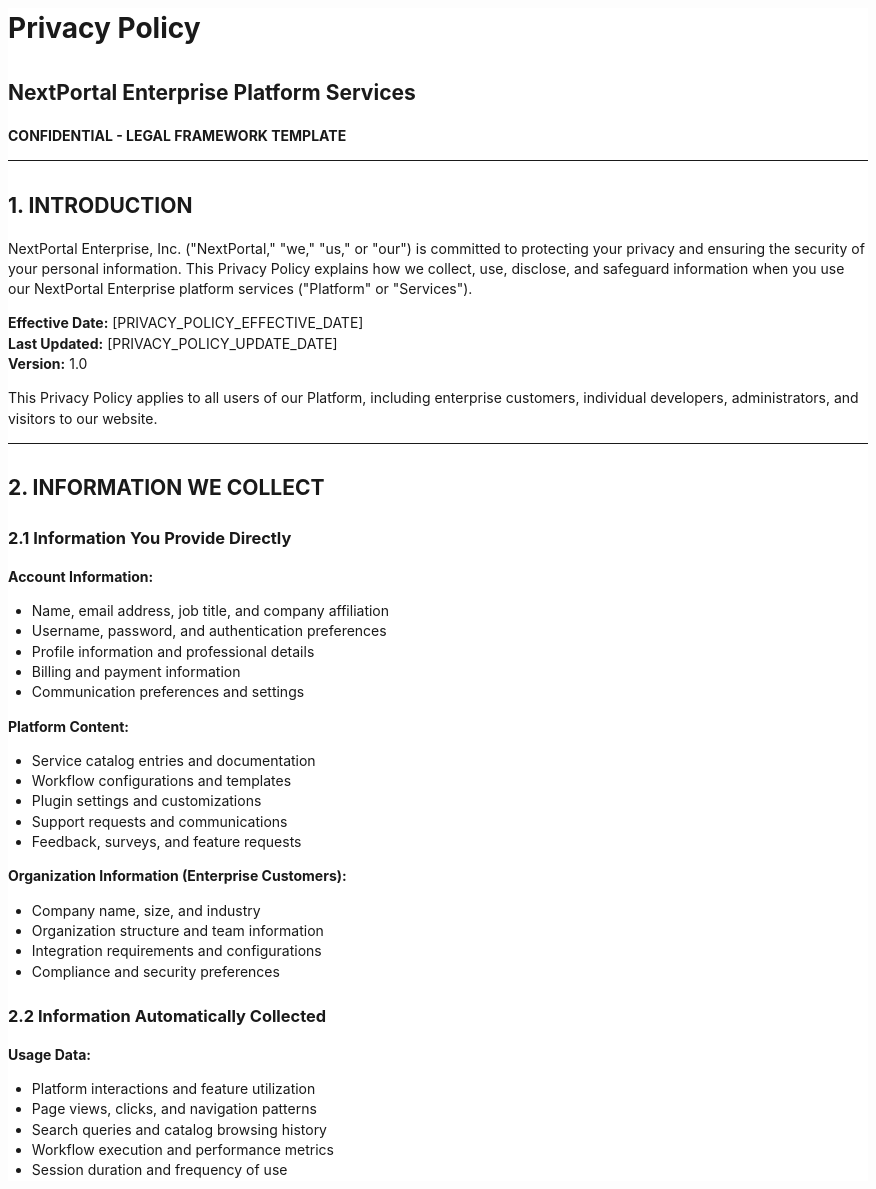 # Privacy Policy
## NextPortal Enterprise Platform Services

**CONFIDENTIAL - LEGAL FRAMEWORK TEMPLATE**

---

## 1. INTRODUCTION

NextPortal Enterprise, Inc. ("NextPortal," "we," "us," or "our") is committed to protecting your privacy and ensuring the security of your personal information. This Privacy Policy explains how we collect, use, disclose, and safeguard information when you use our NextPortal Enterprise platform services ("Platform" or "Services").

**Effective Date:** [PRIVACY_POLICY_EFFECTIVE_DATE]  
**Last Updated:** [PRIVACY_POLICY_UPDATE_DATE]  
**Version:** 1.0

This Privacy Policy applies to all users of our Platform, including enterprise customers, individual developers, administrators, and visitors to our website.

---

## 2. INFORMATION WE COLLECT

### 2.1 Information You Provide Directly

**Account Information:**
- Name, email address, job title, and company affiliation
- Username, password, and authentication preferences
- Profile information and professional details
- Billing and payment information
- Communication preferences and settings

**Platform Content:**
- Service catalog entries and documentation
- Workflow configurations and templates
- Plugin settings and customizations
- Support requests and communications
- Feedback, surveys, and feature requests

**Organization Information (Enterprise Customers):**
- Company name, size, and industry
- Organization structure and team information
- Integration requirements and configurations
- Compliance and security preferences

### 2.2 Information Automatically Collected

**Usage Data:**
- Platform interactions and feature utilization
- Page views, clicks, and navigation patterns
- Search queries and catalog browsing history
- Workflow execution and performance metrics
- Session duration and frequency of use
